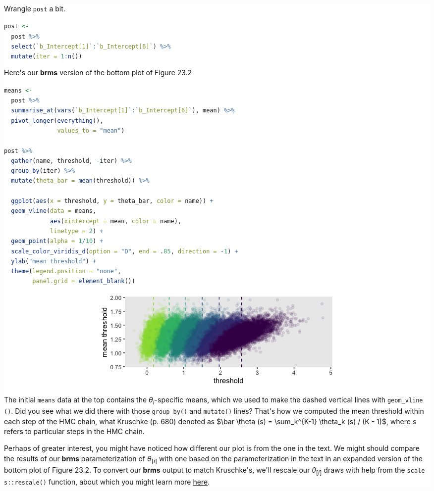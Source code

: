 Wrangle `post` a bit.


```r
post <-
  post %>%
  select(`b_Intercept[1]`:`b_Intercept[6]`) %>%
  mutate(iter = 1:n())
```

Here's our **brms** version of the bottom plot of Figure 23.2


```r
means <-
  post %>% 
  summarise_at(vars(`b_Intercept[1]`:`b_Intercept[6]`), mean) %>% 
  pivot_longer(everything(),
               values_to = "mean")

post %>% 
  gather(name, threshold, -iter) %>% 
  group_by(iter) %>% 
  mutate(theta_bar = mean(threshold)) %>% 
  
  ggplot(aes(x = threshold, y = theta_bar, color = name)) +
  geom_vline(data = means,
             aes(xintercept = mean, color = name),
             linetype = 2) +
  geom_point(alpha = 1/10) +
  scale_color_viridis_d(option = "D", end = .85, direction = -1) +
  ylab("mean threshold") +
  theme(legend.position = "none",
        panel.grid = element_blank())
```

<img src="23_files/figure-gfm/unnamed-chunk-21-1.png" style="display: block; margin: auto;" />

The initial `means` data at the top contains the $\theta_i$-specific means, which we used to make the dashed vertical lines with `geom_vline()`. Did you see what we did there with those `group_by()` and `mutate()` lines? That's how we computed the mean threshold within each step of the HMC chain, what Kruschke (p. 680) denoted as $\bar \theta (s) = \sum_k^{K-1} \theta_k (s) / (K - 1)$, where $s$ refers to particular steps in the HMC chain. 

Perhaps of greater interest, you might have noticed how different our plot is from the one in the text. We might should compare the results of our **brms** parameterization of $\theta_{[i]}$ with one based on the parameterization in the text in an expanded version of the bottom plot of Figure 23.2. To convert our **brms** output to match Kruschke's, we'll rescale our $\theta_{[i]}$ draws with help from the `scales::rescale()` function, about which you might learn more [here](https://www.rdocumentation.org/packages/scales/versions/0.4.1/topics/rescale).
